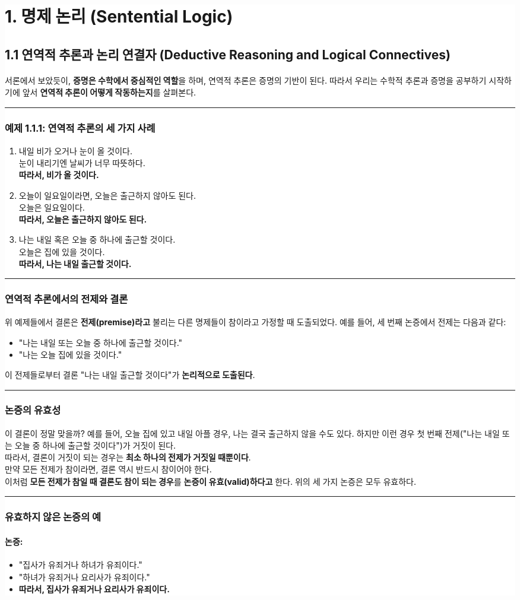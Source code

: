# 1. 명제 논리 (Sentential Logic)

## 1.1 연역적 추론과 논리 연결자 (Deductive Reasoning and Logical Connectives)

서론에서 보았듯이, **증명은 수학에서 중심적인 역할**을 하며, 연역적 추론은 증명의 기반이 된다. 따라서 우리는 수학적 추론과 증명을 공부하기 시작하기에 앞서 **연역적 추론이 어떻게 작동하는지**를 살펴본다.

---

### 예제 1.1.1: 연역적 추론의 세 가지 사례

1. 내일 비가 오거나 눈이 올 것이다.  
   눈이 내리기엔 날씨가 너무 따뜻하다.  
   **따라서, 비가 올 것이다.**

2. 오늘이 일요일이라면, 오늘은 출근하지 않아도 된다.  
   오늘은 일요일이다.  
   **따라서, 오늘은 출근하지 않아도 된다.**

3. 나는 내일 혹은 오늘 중 하나에 출근할 것이다.  
   오늘은 집에 있을 것이다.  
   **따라서, 나는 내일 출근할 것이다.**

---

### 연역적 추론에서의 전제와 결론

위 예제들에서 결론은 **전제(premise)라고** 불리는 다른 명제들이 참이라고 가정할 때 도출되었다. 예를 들어, 세 번째 논증에서 전제는 다음과 같다:
- "나는 내일 또는 오늘 중 하나에 출근할 것이다."
- "나는 오늘 집에 있을 것이다."

이 전제들로부터 결론 "나는 내일 출근할 것이다"가 **논리적으로 도출된다**.

---

### 논증의 유효성

이 결론이 정말 맞을까? 예를 들어, 오늘 집에 있고 내일 아플 경우, 나는 결국 출근하지 않을 수도 있다. 하지만 이런 경우 첫 번째 전제("나는 내일 또는 오늘 중 하나에 출근할 것이다")가 거짓이 된다.  
따라서, 결론이 거짓이 되는 경우는 **최소 하나의 전제가 거짓일 때뿐이다**.  
만약 모든 전제가 참이라면, 결론 역시 반드시 참이어야 한다.  
이처럼 **모든 전제가 참일 때 결론도 참이 되는 경우**를 **논증이 유효(valid)하다고** 한다. 위의 세 가지 논증은 모두 유효하다.

---

### 유효하지 않은 논증의 예

#### 논증:
- "집사가 유죄거나 하녀가 유죄이다."
- "하녀가 유죄거나 요리사가 유죄이다."
- **따라서, 집사가 유죄거나 요리사가 유죄이다.**

